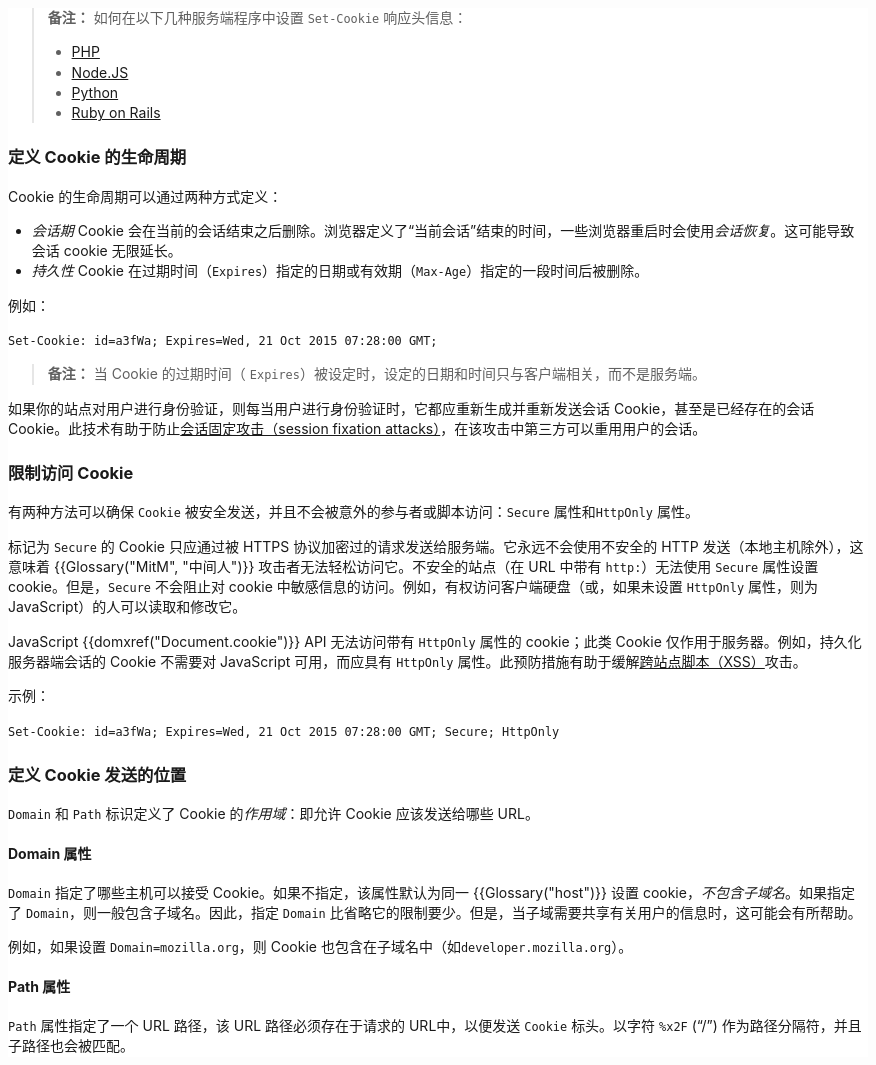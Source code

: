 > **备注：** 如何在以下几种服务端程序中设置 `Set-Cookie` 响应头信息：
>
> - [PHP](https://secure.php.net/manual/en/function.setcookie.php)
> - [Node.JS](https://nodejs.org/dist/latest-v8.x/docs/api/http.html#http_response_setheader_name_value)
> - [Python](https://docs.python.org/3/library/http.cookies.html)
> - [Ruby on Rails](https://api.rubyonrails.org/classes/ActionDispatch/Cookies.html)

### 定义 Cookie 的生命周期

Cookie 的生命周期可以通过两种方式定义：

- _会话期_ Cookie 会在当前的会话结束之后删除。浏览器定义了“当前会话”结束的时间，一些浏览器重启时会使用*会话恢复*。这可能导致会话 cookie 无限延长。
- _持久性_ Cookie 在过期时间（`Expires`）指定的日期或有效期（`Max-Age`）指定的一段时间后被删除。

例如：

```http
Set-Cookie: id=a3fWa; Expires=Wed, 21 Oct 2015 07:28:00 GMT;
```

> **备注：** 当 Cookie 的过期时间（ `Expires`）被设定时，设定的日期和时间只与客户端相关，而不是服务端。

如果你的站点对用户进行身份验证，则每当用户进行身份验证时，它都应重新生成并重新发送会话 Cookie，甚至是已经存在的会话 Cookie。此技术有助于防止[会话固定攻击（session fixation attacks）](/zh-CN/docs/Web/Security/Types_of_attacks#Session_fixation)，在该攻击中第三方可以重用用户的会话。

### 限制访问 Cookie

有两种方法可以确保 `Cookie` 被安全发送，并且不会被意外的参与者或脚本访问：`Secure` 属性和`HttpOnly` 属性。

标记为 `Secure` 的 Cookie 只应通过被 HTTPS 协议加密过的请求发送给服务端。它永远不会使用不安全的 HTTP 发送（本地主机除外），这意味着 {{Glossary("MitM", "中间人")}} 攻击者无法轻松访问它。不安全的站点（在 URL 中带有 `http:`）无法使用 `Secure` 属性设置 cookie。但是，`Secure` 不会阻止对 cookie 中敏感信息的访问。例如，有权访问客户端硬盘（或，如果未设置 `HttpOnly` 属性，则为 JavaScript）的人可以读取和修改它。

JavaScript {{domxref("Document.cookie")}} API 无法访问带有 `HttpOnly` 属性的 cookie；此类 Cookie 仅作用于服务器。例如，持久化服务器端会话的 Cookie 不需要对 JavaScript 可用，而应具有 `HttpOnly` 属性。此预防措施有助于缓解[跨站点脚本（XSS）](/zh-CN/docs/Web/Security/Types_of_attacks#cross-site_scripting_xss)攻击。

示例：

```http
Set-Cookie: id=a3fWa; Expires=Wed, 21 Oct 2015 07:28:00 GMT; Secure; HttpOnly
```

### 定义 Cookie 发送的位置

`Domain` 和 `Path` 标识定义了 Cookie 的*作用域*：即允许 Cookie 应该发送给哪些 URL。

#### Domain 属性

`Domain` 指定了哪些主机可以接受 Cookie。如果不指定，该属性默认为同一 {{Glossary("host")}} 设置 cookie，*不包含子域名*。如果指定了 `Domain`，则一般包含子域名。因此，指定 `Domain` 比省略它的限制要少。但是，当子域需要共享有关用户的信息时，这可能会有所帮助。

例如，如果设置 `Domain=mozilla.org`，则 Cookie 也包含在子域名中（如`developer.mozilla.org`）。

#### Path 属性

`Path` 属性指定了一个 URL 路径，该 URL 路径必须存在于请求的 URL中，以便发送 `Cookie` 标头。以字符 `%x2F` (“/”) 作为路径分隔符，并且子路径也会被匹配。
